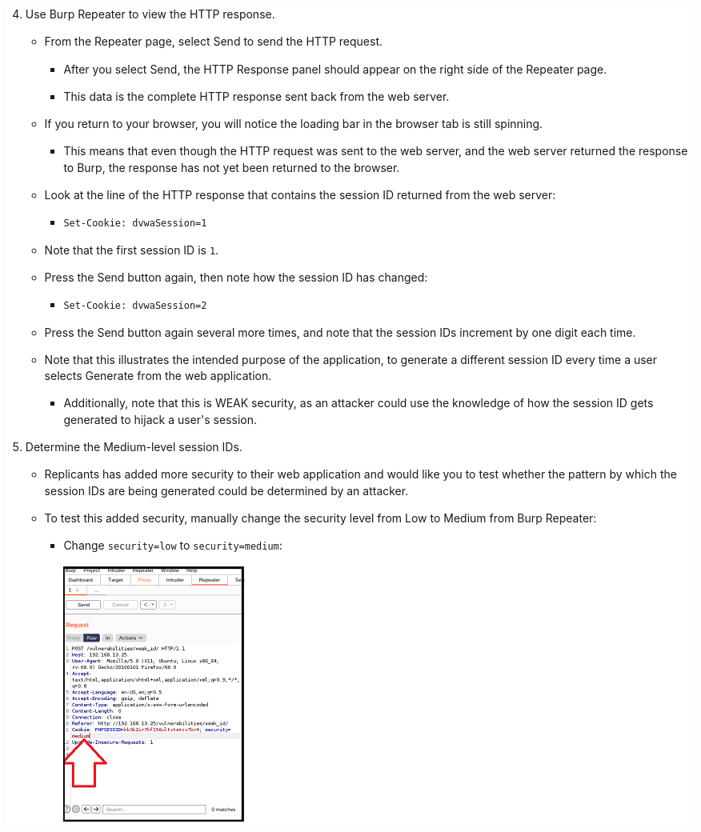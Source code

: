 4. Use Burp Repeater to view the HTTP response.

   - From the Repeater page, select Send to send the HTTP request.
   
      - After you select Send, the HTTP Response panel should appear on the right side of the Repeater page.

      - This data is the complete HTTP response sent back from the web server.

    - If you return to your browser, you will notice the loading bar in the browser tab is still spinning.
      
      - This means that even though the HTTP request was sent to the web server, and the web server returned the response to Burp, the response has not yet been returned to the browser.
    
    - Look at the line of the HTTP response that contains the session ID returned from the web server:
    
      - `Set-Cookie: dvwaSession=1`
    
    - Note that the first session ID is `1`.
    
    - Press the Send button again, then note how the session ID has changed:
    
      - `Set-Cookie: dvwaSession=2`
    
    - Press the Send button again several more times, and note that the session IDs increment by one digit each time.
    
    - Note that this illustrates the intended purpose of the application, to generate a different session ID every time a user selects Generate from the web application. 
    
      - Additionally, note that this is WEAK security, as an attacker could use the knowledge of how the session ID gets generated to hijack a user's session.

5. Determine the Medium-level session IDs.

    - Replicants has added more security to their web application and would like you to test whether the pattern by which the session IDs are being generated could be determined by an attacker. 

    - To test this added security, manually change the security level from Low to Medium from Burp Repeater:

      - Change `security=low` to `security=medium`:
      
        ![In the HTTP request in Burp Repeater, the code has been updated to security=medium.](burp_repeater.png)
      